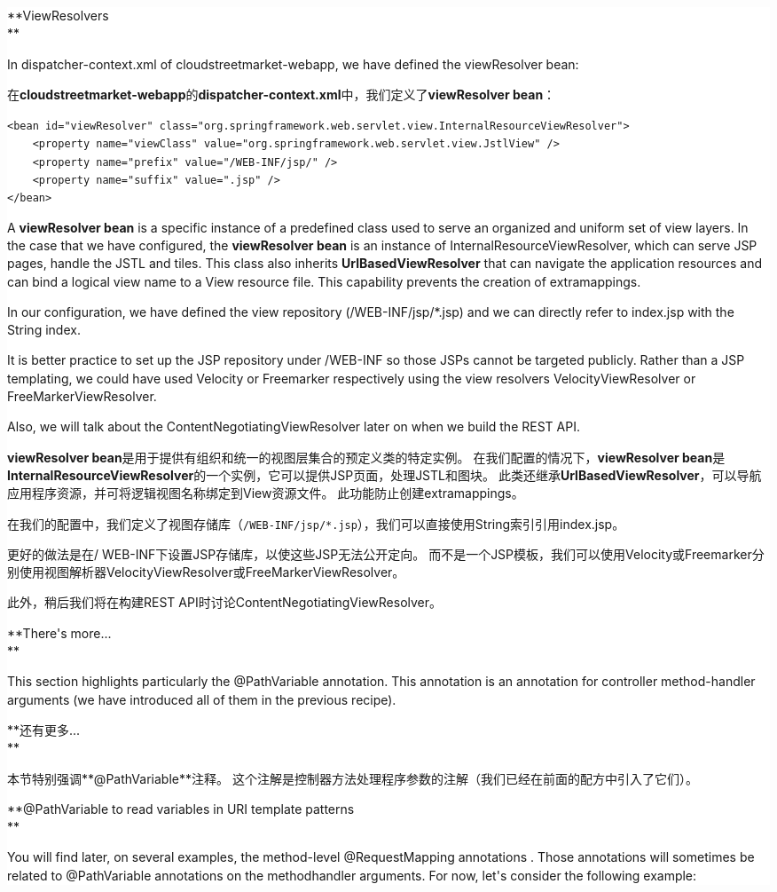 **ViewResolvers      
**

In dispatcher-context.xml of cloudstreetmarket-webapp, we have defined the viewResolver bean:

在**cloudstreetmarket-webapp**的**dispatcher-context.xml**中，我们定义了**viewResolver bean**：

```
<bean id="viewResolver" class="org.springframework.web.servlet.view.InternalResourceViewResolver">
    <property name="viewClass" value="org.springframework.web.servlet.view.JstlView" />
    <property name="prefix" value="/WEB-INF/jsp/" />
    <property name="suffix" value=".jsp" />
</bean>
```

A **viewResolver bean** is a specific instance of a predefined class used to serve an organized and uniform set of view layers. In the case that we have configured, the **viewResolver bean** is an instance of InternalResourceViewResolver, which can serve JSP pages, handle the JSTL and tiles. This class also inherits **UrlBasedViewResolver** that can navigate the application resources and can bind a logical view name to a View resource file. This capability prevents the creation of extramappings.

In our configuration, we have defined the view repository \(/WEB-INF/jsp/\*.jsp\) and we can directly refer to index.jsp with the String index.

It is better practice to set up the JSP repository under /WEB-INF so those JSPs cannot be targeted publicly. Rather than a JSP templating, we could have used Velocity or Freemarker respectively using the view resolvers VelocityViewResolver or FreeMarkerViewResolver.

Also, we will talk about the ContentNegotiatingViewResolver later on when we build the REST API.

**viewResolver bean**是用于提供有组织和统一的视图层集合的预定义类的特定实例。 在我们配置的情况下，**viewResolver bean**是**InternalResourceViewResolver**的一个实例，它可以提供JSP页面，处理JSTL和图块。 此类还继承**UrlBasedViewResolver**，可以导航应用程序资源，并可将逻辑视图名称绑定到View资源文件。 此功能防止创建extramappings。

在我们的配置中，我们定义了视图存储库（`/WEB-INF/jsp/*.jsp`），我们可以直接使用String索引引用index.jsp。

更好的做法是在/ WEB-INF下设置JSP存储库，以使这些JSP无法公开定向。 而不是一个JSP模板，我们可以使用Velocity或Freemarker分别使用视图解析器VelocityViewResolver或FreeMarkerViewResolver。

此外，稍后我们将在构建REST API时讨论ContentNegotiatingViewResolver。

**There's more...    
**

This section highlights particularly the @PathVariable annotation. This annotation is an annotation for controller method-handler arguments \(we have introduced all of them in the previous recipe\).

**还有更多...    
**

本节特别强调**@PathVariable**注释。 这个注解是控制器方法处理程序参数的注解（我们已经在前面的配方中引入了它们）。

**@PathVariable to read variables in URI template patterns    
**

You will find later, on several examples, the method-level @RequestMapping annotations . Those annotations will sometimes be related to @PathVariable annotations on the methodhandler arguments. For now, let's consider the following example:

